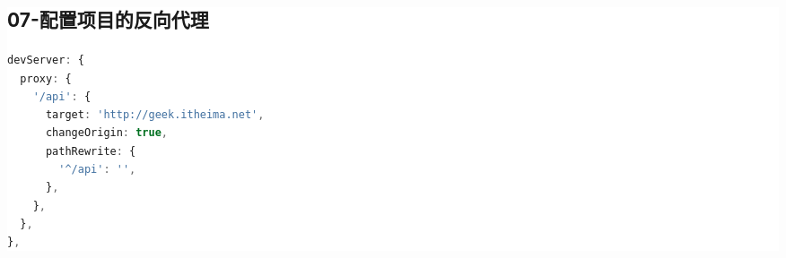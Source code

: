 ## 07-配置项目的反向代理

```ts
devServer: {
  proxy: {
    '/api': {
      target: 'http://geek.itheima.net',
      changeOrigin: true,
      pathRewrite: {
        '^/api': '',
      },
    },
  },
},
```

